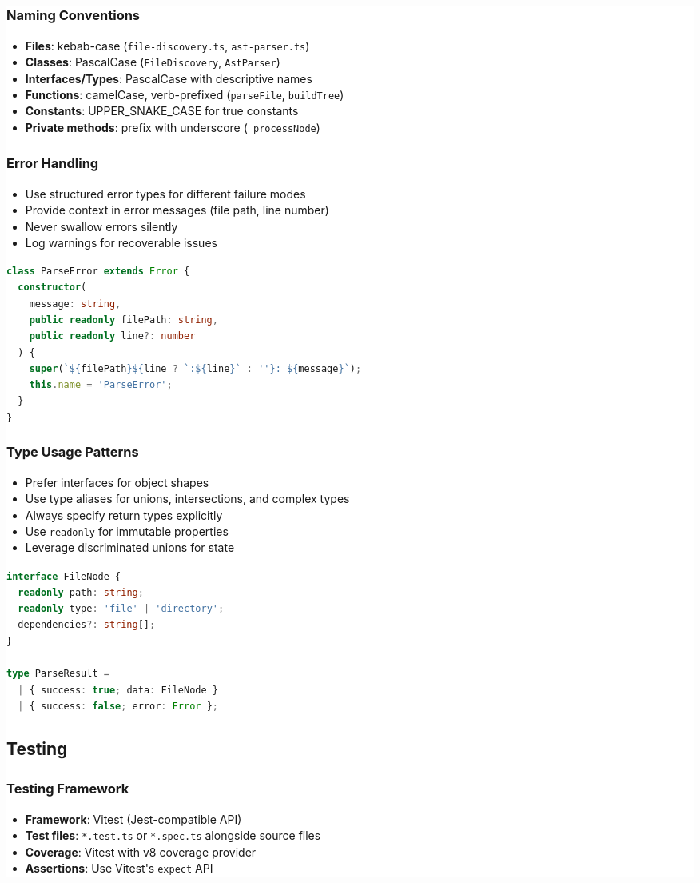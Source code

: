 ### Naming Conventions
- **Files**: kebab-case (`file-discovery.ts`, `ast-parser.ts`)
- **Classes**: PascalCase (`FileDiscovery`, `AstParser`)
- **Interfaces/Types**: PascalCase with descriptive names
- **Functions**: camelCase, verb-prefixed (`parseFile`, `buildTree`)
- **Constants**: UPPER_SNAKE_CASE for true constants
- **Private methods**: prefix with underscore (`_processNode`)

### Error Handling
- Use structured error types for different failure modes
- Provide context in error messages (file path, line number)
- Never swallow errors silently
- Log warnings for recoverable issues
```typescript
class ParseError extends Error {
  constructor(
    message: string,
    public readonly filePath: string,
    public readonly line?: number
  ) {
    super(`${filePath}${line ? `:${line}` : ''}: ${message}`);
    this.name = 'ParseError';
  }
}
```

### Type Usage Patterns
- Prefer interfaces for object shapes
- Use type aliases for unions, intersections, and complex types
- Always specify return types explicitly
- Use `readonly` for immutable properties
- Leverage discriminated unions for state
```typescript
interface FileNode {
  readonly path: string;
  readonly type: 'file' | 'directory';
  dependencies?: string[];
}

type ParseResult = 
  | { success: true; data: FileNode }
  | { success: false; error: Error };
```

## Testing

### Testing Framework
- **Framework**: Vitest (Jest-compatible API)
- **Test files**: `*.test.ts` or `*.spec.ts` alongside source files
- **Coverage**: Vitest with v8 coverage provider
- **Assertions**: Use Vitest's `expect` API
